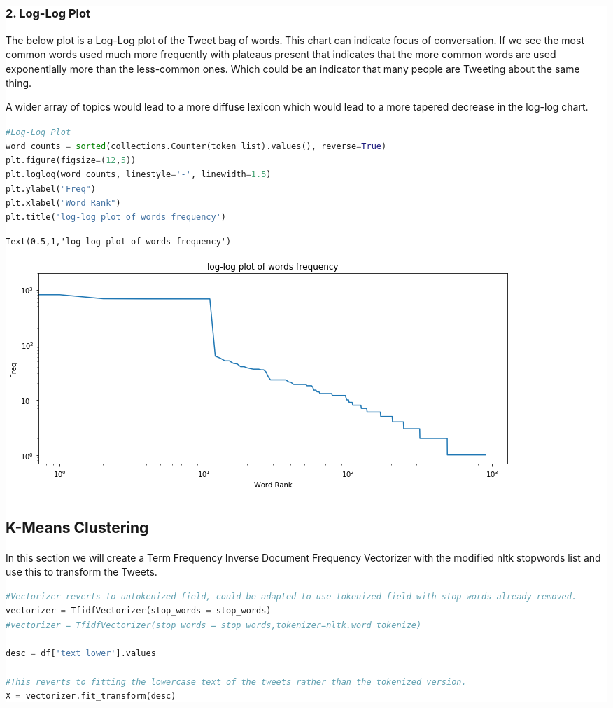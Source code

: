 ### 2. Log-Log Plot
The below plot is a Log-Log plot of the Tweet bag of words. This chart can indicate focus of conversation. If we see the most common words used much more frequently with plateaus present that indicates that the more common words are used exponentially more than the less-common ones. Which could be an indicator that many people are Tweeting about the same thing.

A wider array of topics would lead to a more diffuse lexicon which would lead to a more tapered decrease in the log-log chart. 


```python
#Log-Log Plot
word_counts = sorted(collections.Counter(token_list).values(), reverse=True)
plt.figure(figsize=(12,5))
plt.loglog(word_counts, linestyle='-', linewidth=1.5)
plt.ylabel("Freq")
plt.xlabel("Word Rank")
plt.title('log-log plot of words frequency')
```




    Text(0.5,1,'log-log plot of words frequency')




![png](/images/kmeans_charts/output_28_1.png)


## K-Means Clustering
In this section we will create a Term Frequency Inverse Document Frequency Vectorizer with the modified nltk stopwords list and use this to transform the Tweets.


```python
#Vectorizer reverts to untokenized field, could be adapted to use tokenized field with stop words already removed.
vectorizer = TfidfVectorizer(stop_words = stop_words)
#vectorizer = TfidfVectorizer(stop_words = stop_words,tokenizer=nltk.word_tokenize)

desc = df['text_lower'].values

#This reverts to fitting the lowercase text of the tweets rather than the tokenized version.
X = vectorizer.fit_transform(desc)
```
